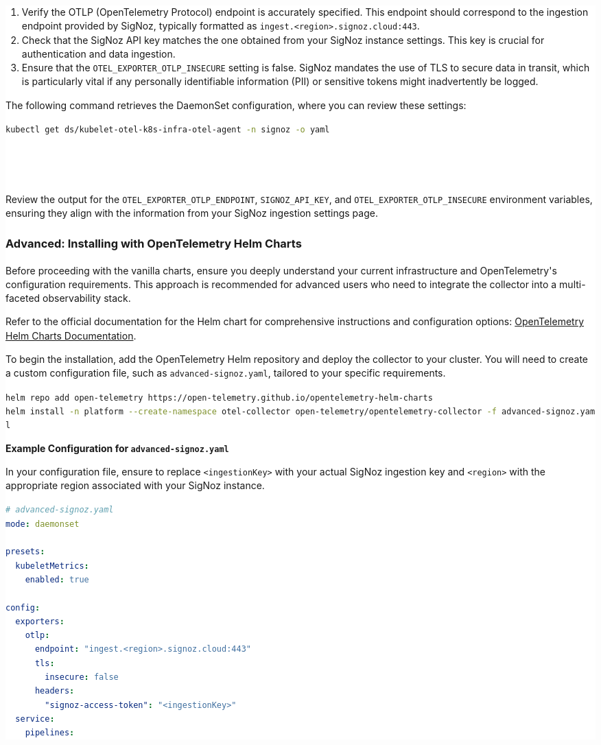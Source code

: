 1. Verify the OTLP (OpenTelemetry Protocol) endpoint is accurately specified. This endpoint should correspond to the ingestion endpoint provided by SigNoz, typically formatted as `ingest.<region>.signoz.cloud:443`.
2. Check that the SigNoz API key matches the one obtained from your SigNoz instance settings. This key is crucial for authentication and data ingestion.
3. Ensure that the `OTEL_EXPORTER_OTLP_INSECURE` setting is false. SigNoz mandates the use of TLS to secure data in transit, which is particularly vital if any personally identifiable information (PII) or sensitive tokens might inadvertently be logged.

The following command retrieves the DaemonSet configuration, where you can review these settings:

```bash
kubectl get ds/kubelet-otel-k8s-infra-otel-agent -n signoz -o yaml
```

<figure data-zoomable align='center'>
    <img className="box-shadowed-image" src="/img/blog/2023/12/daemonset_congfigs.webp" alt=""/>
    <figcaption><i></i></figcaption>
</figure>
<br/>

Review the output for the `OTEL_EXPORTER_OTLP_ENDPOINT`, `SIGNOZ_API_KEY`, and `OTEL_EXPORTER_OTLP_INSECURE` environment variables, ensuring they align with the information from your SigNoz ingestion settings page.

### Advanced: Installing with OpenTelemetry Helm Charts

Before proceeding with the vanilla charts, ensure you deeply understand your current infrastructure and OpenTelemetry's configuration requirements. This approach is recommended for advanced users who need to integrate the collector into a multi-faceted observability stack.

Refer to the official documentation for the Helm chart for comprehensive instructions and configuration options: <a href = "https://github.com/open-telemetry/opentelemetry-helm-charts/tree/main/charts/opentelemetry-collector" rel="noopener noreferrer nofollow" target="_blank">OpenTelemetry Helm Charts Documentation</a>.

To begin the installation, add the OpenTelemetry Helm repository and deploy the collector to your cluster. You will need to create a custom configuration file, such as `advanced-signoz.yaml`, tailored to your specific requirements.

```bash
helm repo add open-telemetry https://open-telemetry.github.io/opentelemetry-helm-charts
helm install -n platform --create-namespace otel-collector open-telemetry/opentelemetry-collector -f advanced-signoz.yaml
```

**Example Configuration for `advanced-signoz.yaml`**

In your configuration file, ensure to replace `<ingestionKey>` with your actual SigNoz ingestion key and `<region>` with the appropriate region associated with your SigNoz instance.

```yaml
# advanced-signoz.yaml
mode: daemonset

presets:
  kubeletMetrics:
    enabled: true

config:
  exporters:
    otlp:
      endpoint: "ingest.<region>.signoz.cloud:443"
      tls:
        insecure: false
      headers:
        "signoz-access-token": "<ingestionKey>"
  service:
    pipelines:
```